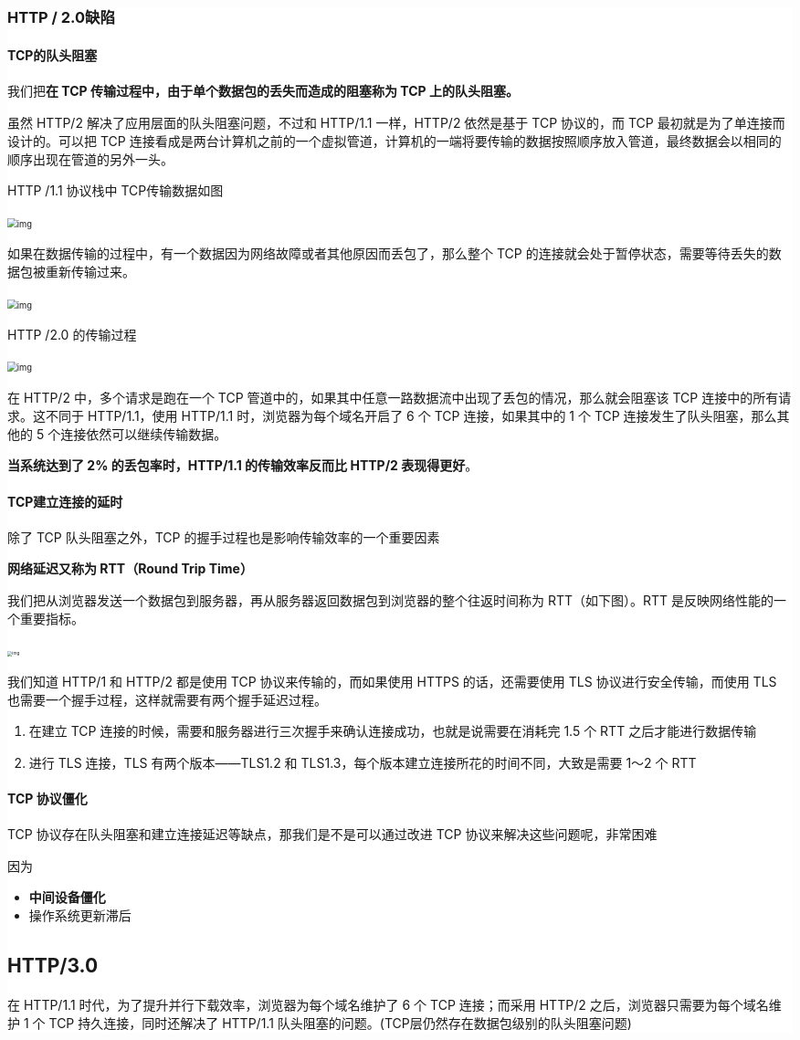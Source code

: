 ### HTTP / 2.0缺陷

#### TCP的队头阻塞

我们把**在 TCP 传输过程中，由于单个数据包的丢失而造成的阻塞称为 TCP 上的队头阻塞。**

虽然 HTTP/2 解决了应用层面的队头阻塞问题，不过和 HTTP/1.1 一样，HTTP/2 依然是基于 TCP 协议的，而 TCP 最初就是为了单连接而设计的。可以把 TCP 连接看成是两台计算机之前的一个虚拟管道，计算机的一端将要传输的数据按照顺序放入管道，最终数据会以相同的顺序出现在管道的另外一头。

HTTP /1.1 协议栈中 TCP传输数据如图

<img src="https://zxd-blog-imgs.oss-cn-beijing.aliyuncs.com/imgs/20211207101407.png" alt="img" style="zoom: 67%;" />

如果在数据传输的过程中，有一个数据因为网络故障或者其他原因而丢包了，那么整个 TCP 的连接就会处于暂停状态，需要等待丢失的数据包被重新传输过来。

<img src="https://static001.geekbang.org/resource/image/33/96/33d2b4c14a7a2f19ef6677696b67de96.png" alt="img" style="zoom:67%;" />

HTTP /2.0 的传输过程

<img src="https://static001.geekbang.org/resource/image/48/d1/4837434655a6d87f1bf5e3d899a698d1.png" alt="img" style="zoom:67%;" />

在 HTTP/2 中，多个请求是跑在一个 TCP 管道中的，如果其中任意一路数据流中出现了丢包的情况，那么就会阻塞该 TCP 连接中的所有请求。这不同于 HTTP/1.1，使用 HTTP/1.1 时，浏览器为每个域名开启了 6 个 TCP 连接，如果其中的 1 个 TCP 连接发生了队头阻塞，那么其他的 5 个连接依然可以继续传输数据。

**当系统达到了 2% 的丢包率时，HTTP/1.1 的传输效率反而比 HTTP/2 表现得更好**。

#### TCP建立连接的延时

除了 TCP 队头阻塞之外，TCP 的握手过程也是影响传输效率的一个重要因素

**网络延迟又称为 RTT（Round Trip Time）**

我们把从浏览器发送一个数据包到服务器，再从服务器返回数据包到浏览器的整个往返时间称为 RTT（如下图）。RTT 是反映网络性能的一个重要指标。

<img src="https://zxd-blog-imgs.oss-cn-beijing.aliyuncs.com/imgs/20211207111810.png" alt="img" style="zoom: 33%;" />

我们知道 HTTP/1 和 HTTP/2 都是使用 TCP 协议来传输的，而如果使用 HTTPS 的话，还需要使用 TLS 协议进行安全传输，而使用 TLS 也需要一个握手过程，这样就需要有两个握手延迟过程。

1. 在建立 TCP 连接的时候，需要和服务器进行三次握手来确认连接成功，也就是说需要在消耗完 1.5 个 RTT 之后才能进行数据传输

2. 进行 TLS 连接，TLS 有两个版本——TLS1.2 和 TLS1.3，每个版本建立连接所花的时间不同，大致是需要 1～2 个 RTT

#### TCP 协议僵化

TCP 协议存在队头阻塞和建立连接延迟等缺点，那我们是不是可以通过改进 TCP 协议来解决这些问题呢，非常困难

因为

- **中间设备僵化**
- 操作系统更新滞后



## HTTP/3.0

在 HTTP/1.1 时代，为了提升并行下载效率，浏览器为每个域名维护了 6 个 TCP 连接；而采用 HTTP/2 之后，浏览器只需要为每个域名维护 1 个 TCP 持久连接，同时还解决了 HTTP/1.1 队头阻塞的问题。(TCP层仍然存在数据包级别的队头阻塞问题)
